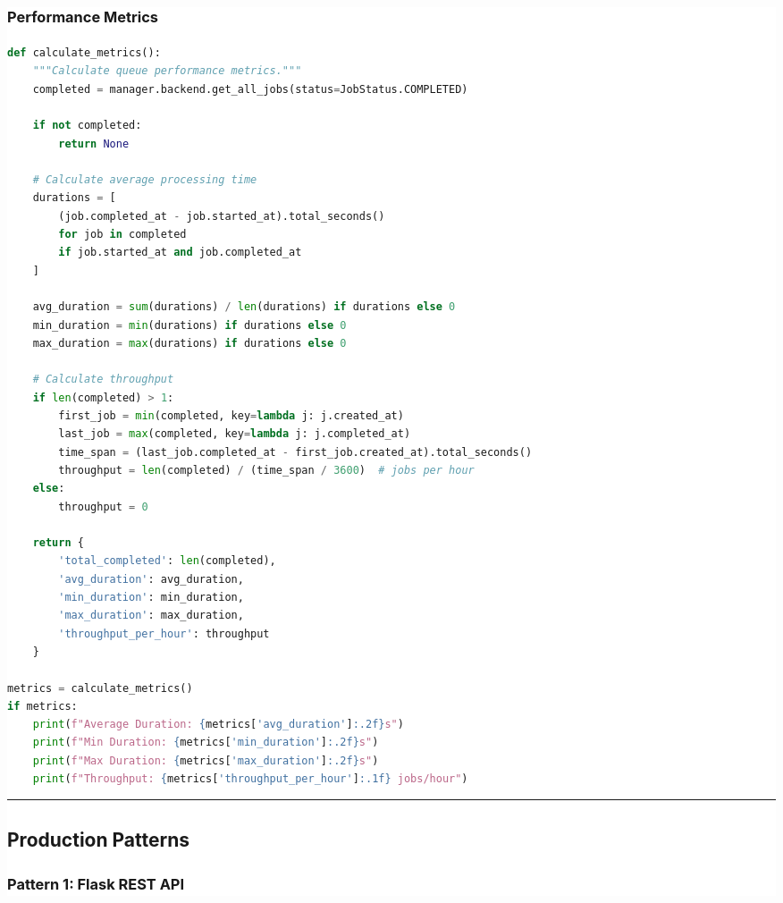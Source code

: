 ### Performance Metrics

```python
def calculate_metrics():
    """Calculate queue performance metrics."""
    completed = manager.backend.get_all_jobs(status=JobStatus.COMPLETED)
    
    if not completed:
        return None
    
    # Calculate average processing time
    durations = [
        (job.completed_at - job.started_at).total_seconds()
        for job in completed
        if job.started_at and job.completed_at
    ]
    
    avg_duration = sum(durations) / len(durations) if durations else 0
    min_duration = min(durations) if durations else 0
    max_duration = max(durations) if durations else 0
    
    # Calculate throughput
    if len(completed) > 1:
        first_job = min(completed, key=lambda j: j.created_at)
        last_job = max(completed, key=lambda j: j.completed_at)
        time_span = (last_job.completed_at - first_job.created_at).total_seconds()
        throughput = len(completed) / (time_span / 3600)  # jobs per hour
    else:
        throughput = 0
    
    return {
        'total_completed': len(completed),
        'avg_duration': avg_duration,
        'min_duration': min_duration,
        'max_duration': max_duration,
        'throughput_per_hour': throughput
    }

metrics = calculate_metrics()
if metrics:
    print(f"Average Duration: {metrics['avg_duration']:.2f}s")
    print(f"Min Duration: {metrics['min_duration']:.2f}s")
    print(f"Max Duration: {metrics['max_duration']:.2f}s")
    print(f"Throughput: {metrics['throughput_per_hour']:.1f} jobs/hour")
```

---

## Production Patterns

### Pattern 1: Flask REST API
